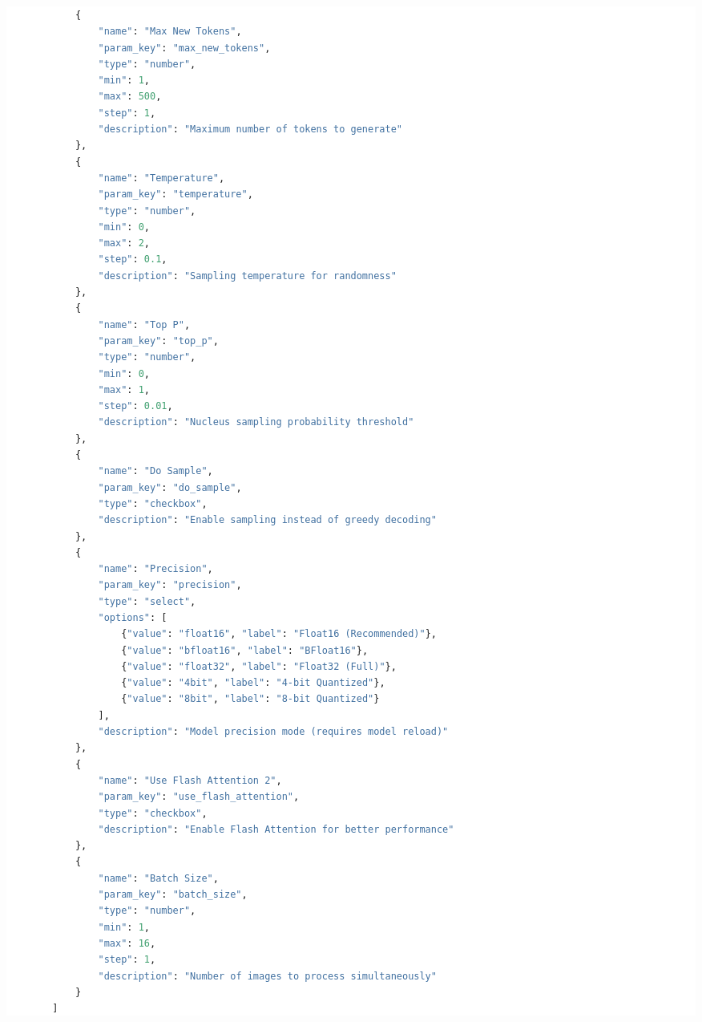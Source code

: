 ```python
            {
                "name": "Max New Tokens",
                "param_key": "max_new_tokens",
                "type": "number",
                "min": 1,
                "max": 500,
                "step": 1,
                "description": "Maximum number of tokens to generate"
            },
            {
                "name": "Temperature",
                "param_key": "temperature",
                "type": "number",
                "min": 0,
                "max": 2,
                "step": 0.1,
                "description": "Sampling temperature for randomness"
            },
            {
                "name": "Top P",
                "param_key": "top_p",
                "type": "number",
                "min": 0,
                "max": 1,
                "step": 0.01,
                "description": "Nucleus sampling probability threshold"
            },
            {
                "name": "Do Sample",
                "param_key": "do_sample",
                "type": "checkbox",
                "description": "Enable sampling instead of greedy decoding"
            },
            {
                "name": "Precision",
                "param_key": "precision",
                "type": "select",
                "options": [
                    {"value": "float16", "label": "Float16 (Recommended)"},
                    {"value": "bfloat16", "label": "BFloat16"},
                    {"value": "float32", "label": "Float32 (Full)"},
                    {"value": "4bit", "label": "4-bit Quantized"},
                    {"value": "8bit", "label": "8-bit Quantized"}
                ],
                "description": "Model precision mode (requires model reload)"
            },
            {
                "name": "Use Flash Attention 2",
                "param_key": "use_flash_attention",
                "type": "checkbox",
                "description": "Enable Flash Attention for better performance"
            },
            {
                "name": "Batch Size",
                "param_key": "batch_size",
                "type": "number",
                "min": 1,
                "max": 16,
                "step": 1,
                "description": "Number of images to process simultaneously"
            }
        ]

```
